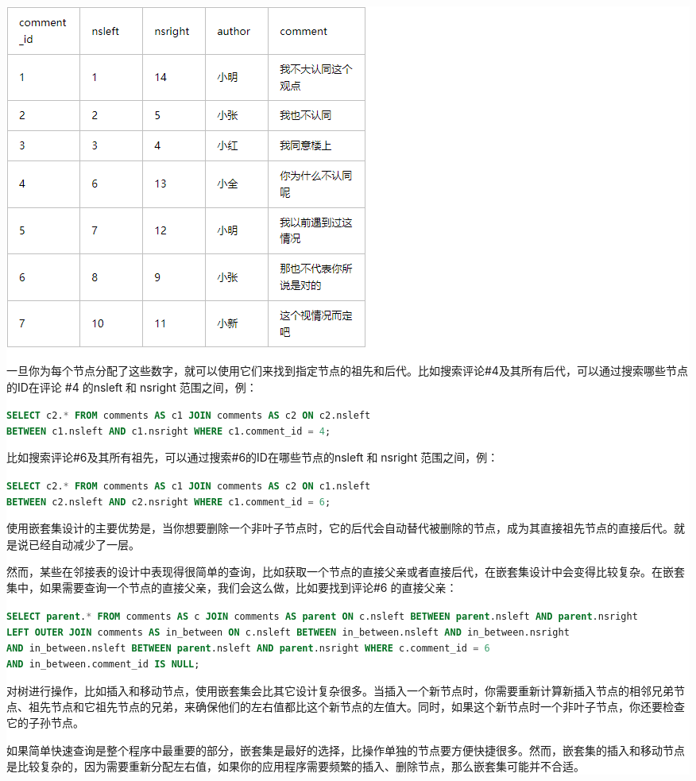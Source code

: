 ![Snipaste_2022-06-06_17-21-29.png](/img/Snipaste_2022-06-06_17-21-29.png)

一旦你为每个节点分配了这些数字，就可以使用它们来找到指定节点的祖先和后代。比如搜索评论#4及其所有后代，可以通过搜索哪些节点的ID在评论 #4 的nsleft 和 nsright 范围之间，例：

```sql
SELECT c2.* FROM comments AS c1 JOIN comments AS c2 ON c2.nsleft 
BETWEEN c1.nsleft AND c1.nsright WHERE c1.comment_id = 4;
```

比如搜索评论#6及其所有祖先，可以通过搜索#6的ID在哪些节点的nsleft 和 nsright 范围之间，例：

```sql
SELECT c2.* FROM comments AS c1 JOIN comments AS c2 ON c1.nsleft 
BETWEEN c2.nsleft AND c2.nsright WHERE c1.comment_id = 6;
```

使用嵌套集设计的主要优势是，当你想要删除一个非叶子节点时，它的后代会自动替代被删除的节点，成为其直接祖先节点的直接后代。就是说已经自动减少了一层。

然而，某些在邻接表的设计中表现得很简单的查询，比如获取一个节点的直接父亲或者直接后代，在嵌套集设计中会变得比较复杂。在嵌套集中，如果需要查询一个节点的直接父亲，我们会这么做，比如要找到评论#6 的直接父亲：

```sql
SELECT parent.* FROM comments AS c JOIN comments AS parent ON c.nsleft BETWEEN parent.nsleft AND parent.nsright
LEFT OUTER JOIN comments AS in_between ON c.nsleft BETWEEN in_between.nsleft AND in_between.nsright
AND in_between.nsleft BETWEEN parent.nsleft AND parent.nsright WHERE c.comment_id = 6
AND in_between.comment_id IS NULL;
```

对树进行操作，比如插入和移动节点，使用嵌套集会比其它设计复杂很多。当插入一个新节点时，你需要重新计算新插入节点的相邻兄弟节点、祖先节点和它祖先节点的兄弟，来确保他们的左右值都比这个新节点的左值大。同时，如果这个新节点时一个非叶子节点，你还要检查它的子孙节点。

如果简单快速查询是整个程序中最重要的部分，嵌套集是最好的选择，比操作单独的节点要方便快捷很多。然而，嵌套集的插入和移动节点是比较复杂的，因为需要重新分配左右值，如果你的应用程序需要频繁的插入、删除节点，那么嵌套集可能并不合适。
